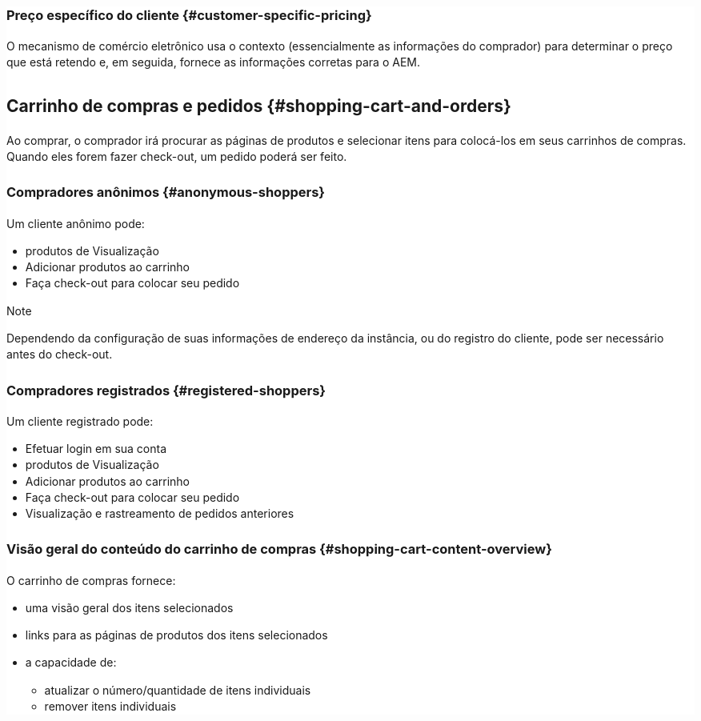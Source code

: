 ### Preço específico do cliente {#customer-specific-pricing}

O mecanismo de comércio eletrônico usa o contexto (essencialmente as informações do comprador) para determinar o preço que está retendo e, em seguida, fornece as informações corretas para o AEM.

## Carrinho de compras e pedidos {#shopping-cart-and-orders}

Ao comprar, o comprador irá procurar as páginas de produtos e selecionar itens para colocá-los em seus carrinhos de compras. Quando eles forem fazer check-out, um pedido poderá ser feito.

### Compradores anônimos {#anonymous-shoppers}

Um cliente anônimo pode:

* produtos de Visualização
* Adicionar produtos ao carrinho
* Faça check-out para colocar seu pedido

>[!NOTE]
>
>Dependendo da configuração de suas informações de endereço da instância, ou do registro do cliente, pode ser necessário antes do check-out.

### Compradores registrados {#registered-shoppers}

Um cliente registrado pode:

* Efetuar login em sua conta
* produtos de Visualização
* Adicionar produtos ao carrinho
* Faça check-out para colocar seu pedido
* Visualização e rastreamento de pedidos anteriores

### Visão geral do conteúdo do carrinho de compras {#shopping-cart-content-overview}

O carrinho de compras fornece:

* uma visão geral dos itens selecionados
* links para as páginas de produtos dos itens selecionados
* a capacidade de:

   * atualizar o número/quantidade de itens individuais
   * remover itens individuais
